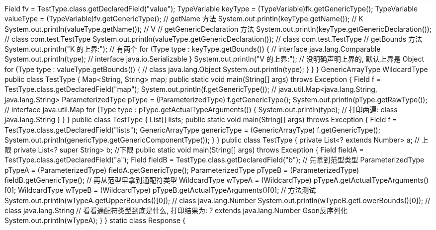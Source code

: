 Field fv = TestType.class.getDeclaredField("value");
TypeVariable keyType = (TypeVariable)fk.getGenericType();
TypeVariable valueType = (TypeVariable)fv.getGenericType();
// getName 方法
System.out.println(keyType.getName()); // K
System.out.println(valueType.getName()); // V
// getGenericDeclaration 方法
System.out.println(keyType.getGenericDeclaration()); // class com.test.TestType
System.out.println(valueType.getGenericDeclaration()); // class com.test.TestType
// getBounds 方法
System.out.println("K 的上界:"); // 有两个
for (Type type : keyType.getBounds()) { // interface java.lang.Comparable
System.out.println(type); // interface java.io.Serializable
}
System.out.println("V 的上界:"); // 没明确声明上界的, 默认上界是 Object
for (Type type : valueType.getBounds()) { // class java.lang.Object
System.out.println(type);
}
}
}
GenericArrayType
WildcardType
public class TestType {
Map<String, String> map;
public static void main(String[] args) throws Exception {
Field f = TestType.class.getDeclaredField("map");
System.out.println(f.getGenericType()); // java.util.Map<java.lang.String,
java.lang.String>
ParameterizedType pType = (ParameterizedType) f.getGenericType();
System.out.println(pType.getRawType()); // interface java.util.Map
for (Type type : pType.getActualTypeArguments()) {
System.out.println(type); // 打印两遍: class java.lang.String
}
}
}
public class TestType<T> {
List<String>[] lists;
public static void main(String[] args) throws Exception {
Field f = TestType.class.getDeclaredField("lists");
GenericArrayType genericType = (GenericArrayType) f.getGenericType();
System.out.println(genericType.getGenericComponentType());
}
}
public class TestType {
private List<? extends Number> a; // 上限
private List<? super String> b; //下限
public static void main(String[] args) throws Exception {
Field fieldA = TestType.class.getDeclaredField("a");
Field fieldB = TestType.class.getDeclaredField("b");
// 先拿到范型类型
ParameterizedType pTypeA = (ParameterizedType) fieldA.getGenericType();
ParameterizedType pTypeB = (ParameterizedType) fieldB.getGenericType();
// 再从范型里拿到通配符类型
WildcardType wTypeA = (WildcardType) pTypeA.getActualTypeArguments()[0];
WildcardType wTypeB = (WildcardType) pTypeB.getActualTypeArguments()[0];
// 方法测试
System.out.println(wTypeA.getUpperBounds()[0]); // class java.lang.Number
System.out.println(wTypeB.getLowerBounds()[0]); // class java.lang.String
// 看看通配符类型到底是什么, 打印结果为: ? extends java.lang.Number
Gson反序列化
System.out.println(wTypeA);
}
}
static class Response<T> {